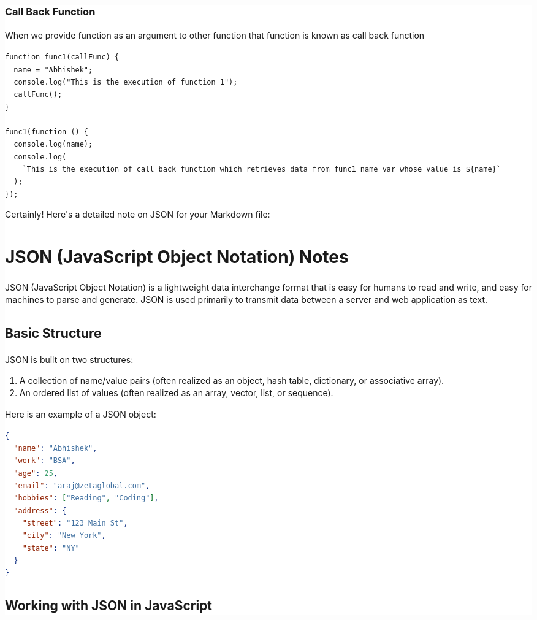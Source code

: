 ### Call Back Function
When we provide function as an argument to other function that function is known as call back function
```Example
function func1(callFunc) {
  name = "Abhishek";
  console.log("This is the execution of function 1");
  callFunc();
}

func1(function () {
  console.log(name);
  console.log(
    `This is the execution of call back function which retrieves data from func1 name var whose value is ${name}`
  );
});
```
Certainly! Here's a detailed note on JSON for your Markdown file:


# JSON (JavaScript Object Notation) Notes

JSON (JavaScript Object Notation) is a lightweight data interchange format that is easy for humans to read and write, and easy for machines to parse and generate. JSON is used primarily to transmit data between a server and web application as text.

## Basic Structure

JSON is built on two structures:
1. A collection of name/value pairs (often realized as an object, hash table, dictionary, or associative array).
2. An ordered list of values (often realized as an array, vector, list, or sequence).

Here is an example of a JSON object:

```json
{
  "name": "Abhishek",
  "work": "BSA",
  "age": 25,
  "email": "araj@zetaglobal.com",
  "hobbies": ["Reading", "Coding"],
  "address": {
    "street": "123 Main St",
    "city": "New York",
    "state": "NY"
  }
}
```

## Working with JSON in JavaScript
